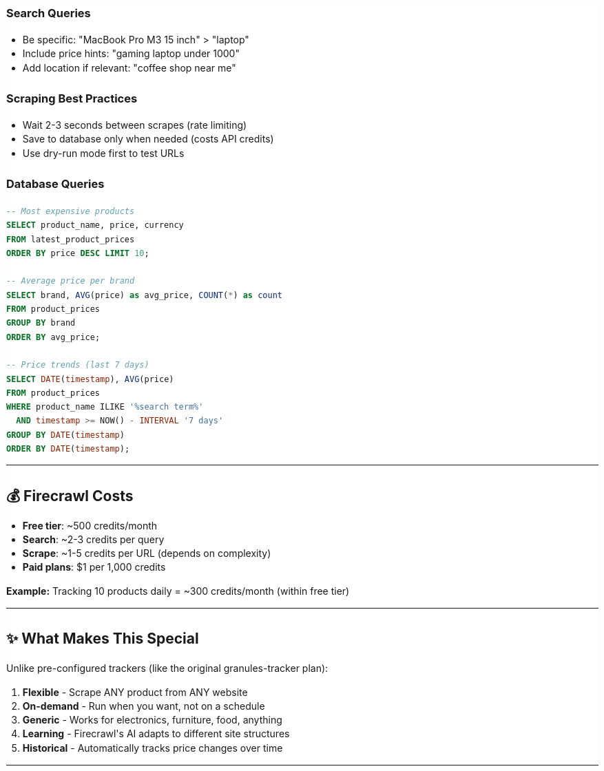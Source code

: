 ### Search Queries
- Be specific: "MacBook Pro M3 15 inch" > "laptop"
- Include price hints: "gaming laptop under 1000"
- Add location if relevant: "coffee shop near me"

### Scraping Best Practices
- Wait 2-3 seconds between scrapes (rate limiting)
- Save to database only when needed (costs API credits)
- Use dry-run mode first to test URLs

### Database Queries
```sql
-- Most expensive products
SELECT product_name, price, currency
FROM latest_product_prices
ORDER BY price DESC LIMIT 10;

-- Average price per brand
SELECT brand, AVG(price) as avg_price, COUNT(*) as count
FROM product_prices
GROUP BY brand
ORDER BY avg_price;

-- Price trends (last 7 days)
SELECT DATE(timestamp), AVG(price)
FROM product_prices
WHERE product_name ILIKE '%search term%'
  AND timestamp >= NOW() - INTERVAL '7 days'
GROUP BY DATE(timestamp)
ORDER BY DATE(timestamp);
```

---

## 💰 Firecrawl Costs

- **Free tier**: ~500 credits/month
- **Search**: ~2-3 credits per query
- **Scrape**: ~1-5 credits per URL (depends on complexity)
- **Paid plans**: $1 per 1,000 credits

**Example:** Tracking 10 products daily = ~300 credits/month (within free tier)

---

## ✨ What Makes This Special

Unlike pre-configured trackers (like the original granules-tracker plan):

1. **Flexible** - Scrape ANY product from ANY website
2. **On-demand** - Run when you want, not on a schedule
3. **Generic** - Works for electronics, furniture, food, anything
4. **Learning** - Firecrawl's AI adapts to different site structures
5. **Historical** - Automatically tracks price changes over time

---